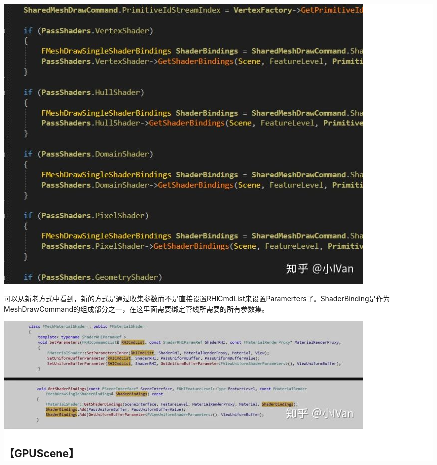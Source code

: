 ![img](MeshDrawPipline.assets/v2-b24e4393235cf5c91297d3a051b729e4_hd.jpg)

可以从新老方式中看到，新的方式是通过收集参数而不是直接设置RHICmdList来设置Paramerters了。ShaderBinding是作为MeshDrawCommand的组成部分之一，在这里面需要绑定管线所需要的所有参数集。



![img](MeshDrawPipline.assets/v2-4f60c34422624d137f243d4052b720ed_hd.jpg)

## 【GPUScene】


